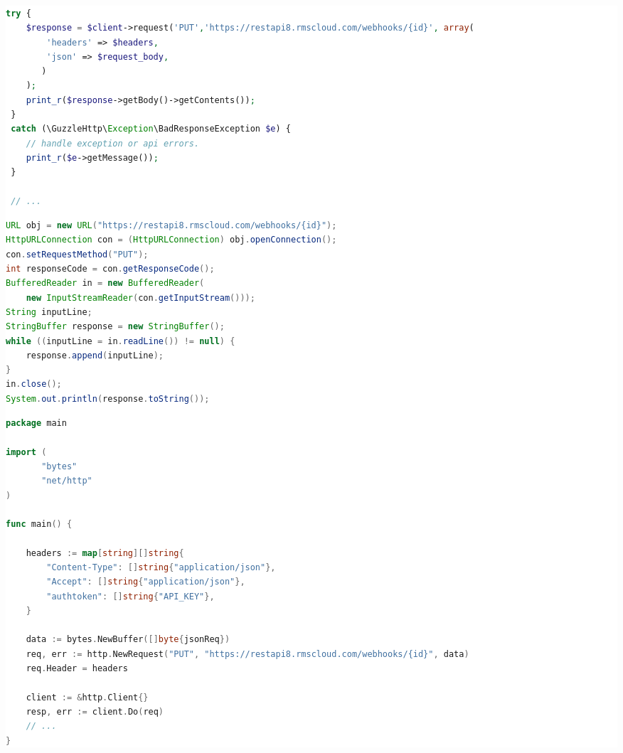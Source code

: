 ```php
try {
    $response = $client->request('PUT','https://restapi8.rmscloud.com/webhooks/{id}', array(
        'headers' => $headers,
        'json' => $request_body,
       )
    );
    print_r($response->getBody()->getContents());
 }
 catch (\GuzzleHttp\Exception\BadResponseException $e) {
    // handle exception or api errors.
    print_r($e->getMessage());
 }

 // ...

```

```java
URL obj = new URL("https://restapi8.rmscloud.com/webhooks/{id}");
HttpURLConnection con = (HttpURLConnection) obj.openConnection();
con.setRequestMethod("PUT");
int responseCode = con.getResponseCode();
BufferedReader in = new BufferedReader(
    new InputStreamReader(con.getInputStream()));
String inputLine;
StringBuffer response = new StringBuffer();
while ((inputLine = in.readLine()) != null) {
    response.append(inputLine);
}
in.close();
System.out.println(response.toString());

```

```go
package main

import (
       "bytes"
       "net/http"
)

func main() {

    headers := map[string][]string{
        "Content-Type": []string{"application/json"},
        "Accept": []string{"application/json"},
        "authtoken": []string{"API_KEY"},
    }

    data := bytes.NewBuffer([]byte{jsonReq})
    req, err := http.NewRequest("PUT", "https://restapi8.rmscloud.com/webhooks/{id}", data)
    req.Header = headers

    client := &http.Client{}
    resp, err := client.Do(req)
    // ...
}

```
